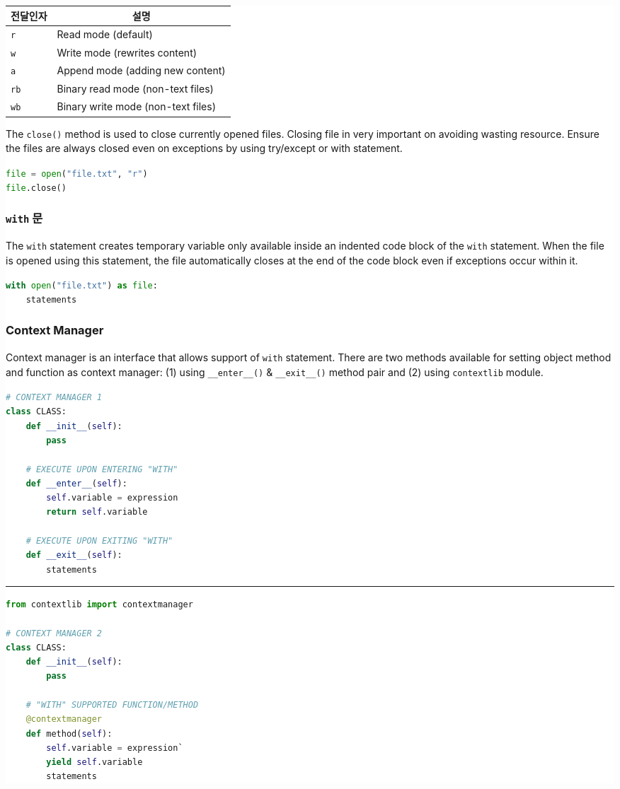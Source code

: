 | 전달인자 | 설명                               |
| -------- | ---------------------------------- |
| `r`      | Read mode (default)                |
| `w`      | Write mode (rewrites content)      |
| `a`      | Append mode (adding new content)   |
| `rb`     | Binary read mode (non-text files)  |
| `wb`     | Binary write mode (non-text files) |

The `close()` method is used to close currently opened files. Closing file in very important on avoiding wasting resource. Ensure the files are always closed even on exceptions by using try/except or with statement.

```python
file = open("file.txt", "r")
file.close()
```

### `with` 문
The `with` statement creates temporary variable only available inside an indented code block of the `with` statement. When the file is opened using this statement, the file automatically closes at the end of the code block even if exceptions occur within it.

```python
with open("file.txt") as file:
    statements
```

### Context Manager
Context manager is an interface that allows support of `with` statement. There are two methods available for setting object method and function as context manager: (1) using `__enter__()` & `__exit__()` method pair and (2) using `contextlib` module.

```python
# CONTEXT MANAGER 1
class CLASS:
    def __init__(self):
        pass
    
    # EXECUTE UPON ENTERING "WITH"
    def __enter__(self):
        self.variable = expression
        return self.variable
    
    # EXECUTE UPON EXITING "WITH"
    def __exit__(self):
        statements
```

----

```python
from contextlib import contextmanager

# CONTEXT MANAGER 2 
class CLASS:
    def __init__(self):
        pass
    
    # "WITH" SUPPORTED FUNCTION/METHOD
    @contextmanager
    def method(self):
        self.variable = expression`
        yield self.variable
        statements
```